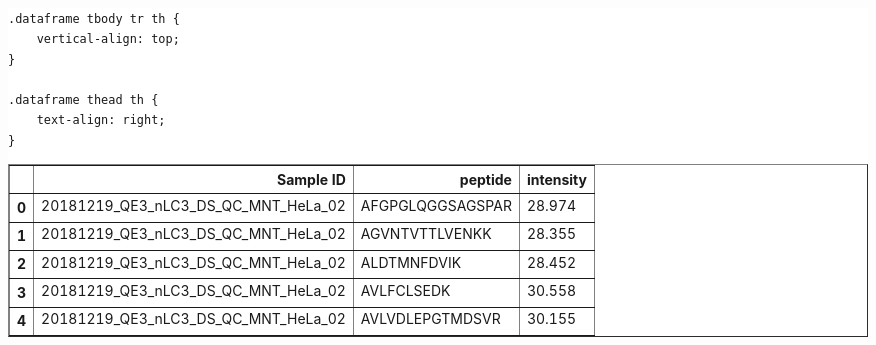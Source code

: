     .dataframe tbody tr th {
        vertical-align: top;
    }

    .dataframe thead th {
        text-align: right;
    }
</style>
<table border="1" class="dataframe">
  <thead>
    <tr style="text-align: right;">
      <th></th>
      <th>Sample ID</th>
      <th>peptide</th>
      <th>intensity</th>
    </tr>
  </thead>
  <tbody>
    <tr>
      <th>0</th>
      <td>20181219_QE3_nLC3_DS_QC_MNT_HeLa_02</td>
      <td>AFGPGLQGGSAGSPAR</td>
      <td>28.974</td>
    </tr>
    <tr>
      <th>1</th>
      <td>20181219_QE3_nLC3_DS_QC_MNT_HeLa_02</td>
      <td>AGVNTVTTLVENKK</td>
      <td>28.355</td>
    </tr>
    <tr>
      <th>2</th>
      <td>20181219_QE3_nLC3_DS_QC_MNT_HeLa_02</td>
      <td>ALDTMNFDVIK</td>
      <td>28.452</td>
    </tr>
    <tr>
      <th>3</th>
      <td>20181219_QE3_nLC3_DS_QC_MNT_HeLa_02</td>
      <td>AVLFCLSEDK</td>
      <td>30.558</td>
    </tr>
    <tr>
      <th>4</th>
      <td>20181219_QE3_nLC3_DS_QC_MNT_HeLa_02</td>
      <td>AVLVDLEPGTMDSVR</td>
      <td>30.155</td>
    </tr>
  </tbody>
</table>
</div>
